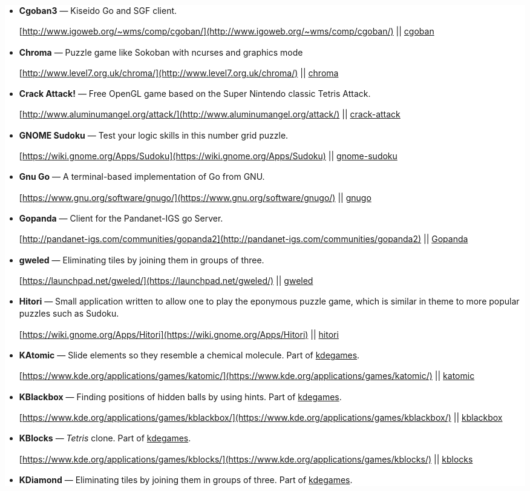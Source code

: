 *   **Cgoban3** — Kiseido Go and SGF client.

	[http://www.igoweb.org/~wms/comp/cgoban/](http://www.igoweb.org/~wms/comp/cgoban/) || [cgoban](https://www.archlinux.org/packages/?name=cgoban)

*   **Chroma** — Puzzle game like Sokoban with ncurses and graphics mode

	[http://www.level7.org.uk/chroma/](http://www.level7.org.uk/chroma/) || [chroma](https://aur.archlinux.org/packages/chroma/)

*   **Crack Attack!** — Free OpenGL game based on the Super Nintendo classic Tetris Attack.

	[http://www.aluminumangel.org/attack/](http://www.aluminumangel.org/attack/) || [crack-attack](https://aur.archlinux.org/packages/crack-attack/)

*   **GNOME Sudoku** — Test your logic skills in this number grid puzzle.

	[https://wiki.gnome.org/Apps/Sudoku](https://wiki.gnome.org/Apps/Sudoku) || [gnome-sudoku](https://www.archlinux.org/packages/?name=gnome-sudoku)

*   **Gnu Go** — A terminal-based implementation of Go from GNU.

	[https://www.gnu.org/software/gnugo/](https://www.gnu.org/software/gnugo/) || [gnugo](https://www.archlinux.org/packages/?name=gnugo)

*   **Gopanda** — Client for the Pandanet-IGS go Server.

	[http://pandanet-igs.com/communities/gopanda2](http://pandanet-igs.com/communities/gopanda2) || [Gopanda](https://aur.archlinux.org/packages/Gopanda/)

*   **gweled** — Eliminating tiles by joining them in groups of three.

	[https://launchpad.net/gweled/](https://launchpad.net/gweled/) || [gweled](https://aur.archlinux.org/packages/gweled/)

*   **Hitori** — Small application written to allow one to play the eponymous puzzle game, which is similar in theme to more popular puzzles such as Sudoku.

	[https://wiki.gnome.org/Apps/Hitori](https://wiki.gnome.org/Apps/Hitori) || [hitori](https://www.archlinux.org/packages/?name=hitori)

*   **KAtomic** — Slide elements so they resemble a chemical molecule. Part of [kdegames](https://www.archlinux.org/groups/x86_64/kdegames/).

	[https://www.kde.org/applications/games/katomic/](https://www.kde.org/applications/games/katomic/) || [katomic](https://www.archlinux.org/packages/?name=katomic)

*   **KBlackbox** — Finding positions of hidden balls by using hints. Part of [kdegames](https://www.archlinux.org/groups/x86_64/kdegames/).

	[https://www.kde.org/applications/games/kblackbox/](https://www.kde.org/applications/games/kblackbox/) || [kblackbox](https://www.archlinux.org/packages/?name=kblackbox)

*   **KBlocks** — *Tetris* clone. Part of [kdegames](https://www.archlinux.org/groups/x86_64/kdegames/).

	[https://www.kde.org/applications/games/kblocks/](https://www.kde.org/applications/games/kblocks/) || [kblocks](https://www.archlinux.org/packages/?name=kblocks)

*   **KDiamond** — Eliminating tiles by joining them in groups of three. Part of [kdegames](https://www.archlinux.org/groups/x86_64/kdegames/).
